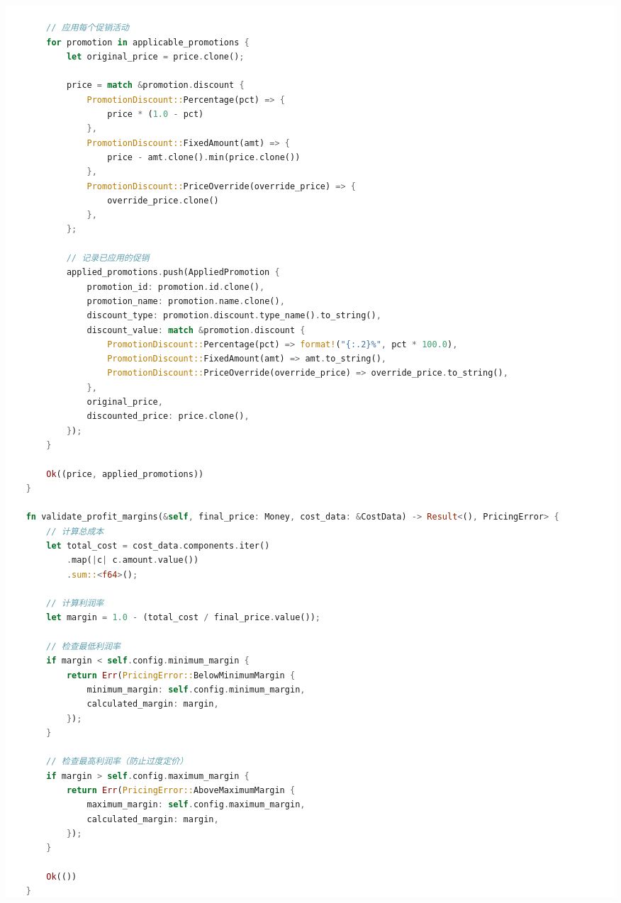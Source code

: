 ```rust
            
        // 应用每个促销活动
        for promotion in applicable_promotions {
            let original_price = price.clone();
            
            price = match &promotion.discount {
                PromotionDiscount::Percentage(pct) => {
                    price * (1.0 - pct)
                },
                PromotionDiscount::FixedAmount(amt) => {
                    price - amt.clone().min(price.clone())
                },
                PromotionDiscount::PriceOverride(override_price) => {
                    override_price.clone()
                },
            };
            
            // 记录已应用的促销
            applied_promotions.push(AppliedPromotion {
                promotion_id: promotion.id.clone(),
                promotion_name: promotion.name.clone(),
                discount_type: promotion.discount.type_name().to_string(),
                discount_value: match &promotion.discount {
                    PromotionDiscount::Percentage(pct) => format!("{:.2}%", pct * 100.0),
                    PromotionDiscount::FixedAmount(amt) => amt.to_string(),
                    PromotionDiscount::PriceOverride(override_price) => override_price.to_string(),
                },
                original_price,
                discounted_price: price.clone(),
            });
        }
        
        Ok((price, applied_promotions))
    }
    
    fn validate_profit_margins(&self, final_price: Money, cost_data: &CostData) -> Result<(), PricingError> {
        // 计算总成本
        let total_cost = cost_data.components.iter()
            .map(|c| c.amount.value())
            .sum::<f64>();
            
        // 计算利润率
        let margin = 1.0 - (total_cost / final_price.value());
        
        // 检查最低利润率
        if margin < self.config.minimum_margin {
            return Err(PricingError::BelowMinimumMargin {
                minimum_margin: self.config.minimum_margin,
                calculated_margin: margin,
            });
        }
        
        // 检查最高利润率（防止过度定价）
        if margin > self.config.maximum_margin {
            return Err(PricingError::AboveMaximumMargin {
                maximum_margin: self.config.maximum_margin,
                calculated_margin: margin,
            });
        }
        
        Ok(())
    }
```